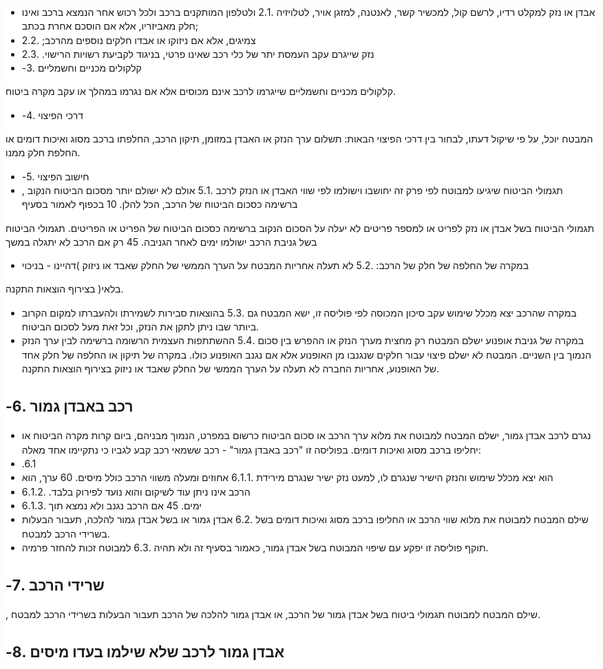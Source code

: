- אבדן או נזק למקלט רדיו, לרשם קול, למכשיר קשר, לאנטנה, למזגן אויר, לטלויזיה .2.1 ולטלפון המותקנים ברכב ולכל רכוש אחר הנמצא ברכב ואינו חלק מאביזריו, אלא אם הוסכם אחרת בכתב;
- צמיגים, אלא אם ניזוקו או אבדו חלקים נוספים מהרכב; .2.2
- נזק שייגרם עקב העמסת יתר של כלי רכב שאינו פרטי, בניגוד לקביעת רשויות הרישוי. .2.3
- -קלקולים מכניים וחשמליים .3

קלקולים מכניים וחשמליים שייגרמו לרכב אינם מכוסים אלא אם נגרמו במהלך או עקב מקרה ביטוח.

- -דרכי הפיצוי .4

המבטח יוכל, על פי שיקול דעתו, לבחור בין דרכי הפיצוי הבאות: תשלום ערך הנזק או האבדן במזומן, תיקון הרכב, החלפתו ברכב מסוג ואיכות דומים או החלפת חלק ממנו.

- -חישוב הפיצוי .5
- , תגמולי הביטוח שיגיעו למבוטח לפי פרק זה יחושבו וישולמו לפי שווי האבדן או הנזק לרכב .5.1 אולם לא ישולם יותר מסכום הביטוח הנקוב ברשימה כסכום הביטוח של הרכב, הכל להלן. 10 בכפוף לאמור בסעיף

תגמולי הביטוח בשל אבדן או נזק לפריט או למספר פריטים לא יעלה על הסכום הנקוב ברשימה כסכום הביטוח של הפריט או הפריטים. תגמולי הביטוח בשל גניבת הרכב ישולמו ימים לאחר הגניבה. 45 רק אם הרכב לא יתגלה במשך

- במקרה של החלפה של חלק של הרכב: .5.2 לא תעלה אחריות המבטח על הערך הממשי של החלק שאבד או ניזוק )דהיינו - בניכוי

בלאי( בצירוף הוצאות התקנה.

- במקרה שהרכב יצא מכלל שימוש עקב סיכון המכוסה לפי פוליסה זו, ישא המבטח גם .5.3 בהוצאות סבירות לשמירתו ולהעברתו למקום הקרוב ביותר שבו ניתן לתקן את הנזק, וכל זאת מעל לסכום הביטוח.
- במקרה של גניבת אופנוע ישלם המבטח רק מחצית מערך הנזק או ההפרש בין סכום .5.4 ההשתתפות העצמית הרשומה ברשימה לבין ערך הנזק הנמוך בין השניים. המבטח לא ישלם פיצוי עבור חלקים שנגנבו מן האופנוע אלא אם נגנב האופנוע כולו. במקרה של תיקון או החלפה של חלק אחד של האופנוע, אחריות החברה לא תעלה על הערך הממשי של החלק שאבד או ניזוק בצירוף הוצאות התקנה.

## -רכב באבדן גמור .6

- נגרם לרכב אבדן גמור, ישלם המבטח למבוטח את מלוא ערך הרכב או סכום הביטוח כרשום במפרט, הנמוך מבניהם, ביום קרות מקרה הביטוח או יחליפו ברכב מסוג ואיכות דומים. בפוליסה זו "רכב באבדן גמור" - רכב ששמאי רכב קבע לגביו כי נתקיימו אחד מאלה:
- .6.1
- הוא יצא מכלל שימוש והנזק הישיר שנגרם לו, למעט נזק ישיר שנגרם מירידת .6.1.1 אחוזים ומעלה משווי הרכב כולל מיסים. 60 ערך, הוא
- הרכב אינו ניתן עוד לשיקום והוא נועד לפירוק בלבד. .6.1.2
- ימים. 45 אם הרכב נגנב ולא נמצא תוך .6.1.3
- שילם המבטח למבוטח את מלוא שווי הרכב או החליפו ברכב מסוג ואיכות דומים בשל .6.2 אבדן גמור או בשל אבדן גמור להלכה, תעבור הבעלות בשרידי הרכב למבטח.
- תוקף פוליסה זו יפקע עם שיפוי המבוטח בשל אבדן גמור, כאמור בסעיף זה ולא תהיה .6.3 למבוטח זכות להחזר פרמיה.

## -שרידי הרכב .7

, שילם המבטח למבוטח תגמולי ביטוח בשל אבדן גמור של הרכב, או אבדן גמור להלכה של הרכב תעבור הבעלות בשרידי הרכב למבטח.

## -אבדן גמור לרכב שלא שילמו בעדו מיסים .8
